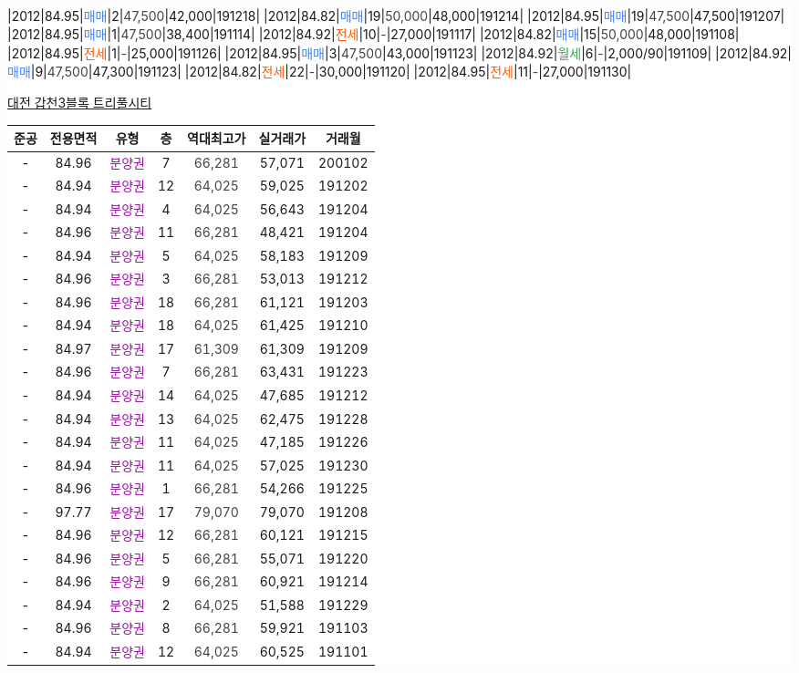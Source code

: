 |2012|84.95|<span style="color:#4285f3">매매</span>|2|<span style="color:#444444">47,500</span>|42,000|191218|
|2012|84.82|<span style="color:#4285f3">매매</span>|19|<span style="color:#444444">50,000</span>|48,000|191214|
|2012|84.95|<span style="color:#4285f3">매매</span>|19|<span style="color:#444444">47,500</span>|47,500|191207|
|2012|84.95|<span style="color:#4285f3">매매</span>|1|<span style="color:#444444">47,500</span>|38,400|191114|
|2012|84.92|<span style="color:#ff5a00">전세</span>|10|<span style="color:#444444">-</span>|27,000|191117|
|2012|84.82|<span style="color:#4285f3">매매</span>|15|<span style="color:#444444">50,000</span>|48,000|191108|
|2012|84.95|<span style="color:#ff5a00">전세</span>|1|<span style="color:#444444">-</span>|25,000|191126|
|2012|84.95|<span style="color:#4285f3">매매</span>|3|<span style="color:#444444">47,500</span>|43,000|191123|
|2012|84.92|<span style="color:#34a853">월세</span>|6|<span style="color:#444444">-</span>|2,000/90|191109|
|2012|84.92|<span style="color:#4285f3">매매</span>|9|<span style="color:#444444">47,500</span>|47,300|191123|
|2012|84.82|<span style="color:#ff5a00">전세</span>|22|<span style="color:#444444">-</span>|30,000|191120|
|2012|84.95|<span style="color:#ff5a00">전세</span>|11|<span style="color:#444444">-</span>|27,000|191130|

[대전 갑천3블록 트리풀시티](https://search.naver.com/search.naver?query=%EB%8C%80%EC%A0%84%EA%B4%91%EC%97%AD%EC%8B%9C+%EC%84%9C%EA%B5%AC+%EB%8F%84%EC%95%88%EB%8F%99+%EB%8C%80%EC%A0%84+%EA%B0%91%EC%B2%9C3%EB%B8%94%EB%A1%9D+%ED%8A%B8%EB%A6%AC%ED%92%80%EC%8B%9C%ED%8B%B0)

|준공|전용면적|유형|층|역대최고가|실거래가|거래월|
|:---:|:---:|:---:|:---:|:---:|:---:|:---:|
|-|84.96|<span style="color:#9C11A5">분양권</span>|7|<span style="color:#444444">66,281</span>|57,071|200102|
|-|84.94|<span style="color:#9C11A5">분양권</span>|12|<span style="color:#444444">64,025</span>|59,025|191202|
|-|84.94|<span style="color:#9C11A5">분양권</span>|4|<span style="color:#444444">64,025</span>|56,643|191204|
|-|84.96|<span style="color:#9C11A5">분양권</span>|11|<span style="color:#444444">66,281</span>|48,421|191204|
|-|84.94|<span style="color:#9C11A5">분양권</span>|5|<span style="color:#444444">64,025</span>|58,183|191209|
|-|84.96|<span style="color:#9C11A5">분양권</span>|3|<span style="color:#444444">66,281</span>|53,013|191212|
|-|84.96|<span style="color:#9C11A5">분양권</span>|18|<span style="color:#444444">66,281</span>|61,121|191203|
|-|84.94|<span style="color:#9C11A5">분양권</span>|18|<span style="color:#444444">64,025</span>|61,425|191210|
|-|84.97|<span style="color:#9C11A5">분양권</span>|17|<span style="color:#444444">61,309</span>|61,309|191209|
|-|84.96|<span style="color:#9C11A5">분양권</span>|7|<span style="color:#444444">66,281</span>|63,431|191223|
|-|84.94|<span style="color:#9C11A5">분양권</span>|14|<span style="color:#444444">64,025</span>|47,685|191212|
|-|84.94|<span style="color:#9C11A5">분양권</span>|13|<span style="color:#444444">64,025</span>|62,475|191228|
|-|84.94|<span style="color:#9C11A5">분양권</span>|11|<span style="color:#444444">64,025</span>|47,185|191226|
|-|84.94|<span style="color:#9C11A5">분양권</span>|11|<span style="color:#444444">64,025</span>|57,025|191230|
|-|84.96|<span style="color:#9C11A5">분양권</span>|1|<span style="color:#444444">66,281</span>|54,266|191225|
|-|97.77|<span style="color:#9C11A5">분양권</span>|17|<span style="color:#444444">79,070</span>|79,070|191208|
|-|84.96|<span style="color:#9C11A5">분양권</span>|12|<span style="color:#444444">66,281</span>|60,121|191215|
|-|84.96|<span style="color:#9C11A5">분양권</span>|5|<span style="color:#444444">66,281</span>|55,071|191220|
|-|84.96|<span style="color:#9C11A5">분양권</span>|9|<span style="color:#444444">66,281</span>|60,921|191214|
|-|84.94|<span style="color:#9C11A5">분양권</span>|2|<span style="color:#444444">64,025</span>|51,588|191229|
|-|84.96|<span style="color:#9C11A5">분양권</span>|8|<span style="color:#444444">66,281</span>|59,921|191103|
|-|84.94|<span style="color:#9C11A5">분양권</span>|12|<span style="color:#444444">64,025</span>|60,525|191101|